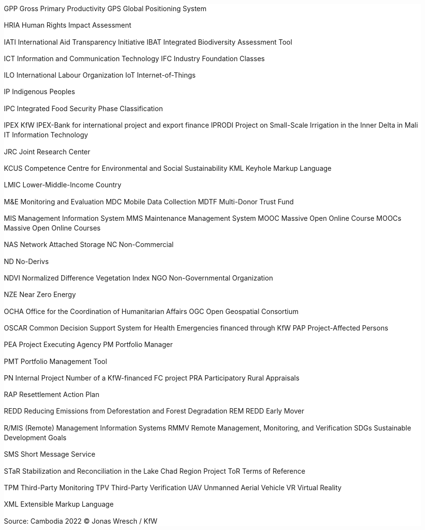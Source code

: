 GPP Gross Primary Productivity GPS Global Positioning System

HRIA Human Rights Impact Assessment

IATI International Aid Transparency Initiative IBAT Integrated Biodiversity Assessment Tool

ICT Information and Communication Technology IFC Industry Foundation Classes

ILO International Labour Organization IoT Internet-of-Things

IP Indigenous Peoples

IPC Integrated Food Security Phase Classification

IPEX KfW IPEX-Bank for international project and export finance IPRODI Project on Small-Scale Irrigation in the Inner Delta in Mali IT Information Technology

JRC Joint Research Center

KCUS Competence Centre for Environmental and Social Sustainability KML Keyhole Markup Language

LMIC Lower-Middle-Income Country

M&E Monitoring and Evaluation MDC Mobile Data Collection MDTF Multi-Donor Trust Fund

MIS Management Information System MMS Maintenance Management System MOOC Massive Open Online Course MOOCs Massive Open Online Courses

NAS Network Attached Storage NC Non-Commercial

ND No-Derivs

NDVI Normalized Difference Vegetation Index NGO Non-Governmental Organization

NZE Near Zero Energy

OCHA Office for the Coordination of Humanitarian Affairs OGC Open Geospatial Consortium

OSCAR Common Decision Support System for Health Emergencies financed through KfW PAP Project-Affected Persons

PEA Project Executing Agency PM Portfolio Manager

PMT Portfolio Management Tool

PN Internal Project Number of a KfW-financed FC project PRA Participatory Rural Appraisals

RAP Resettlement Action Plan

REDD Reducing Emissions from Deforestation and Forest Degradation REM REDD Early Mover

R/MIS (Remote) Management Information Systems RMMV Remote Management, Monitoring, and Verification SDGs Sustainable Development Goals

SMS Short Message Service

STaR Stabilization and Reconciliation in the Lake Chad Region Project ToR Terms of Reference

TPM Third-Party Monitoring TPV Third-Party Verification UAV Unmanned Aerial Vehicle VR Virtual Reality

XML Extensible Markup Language

Source: Cambodia 2022 © Jonas Wresch / KfW
